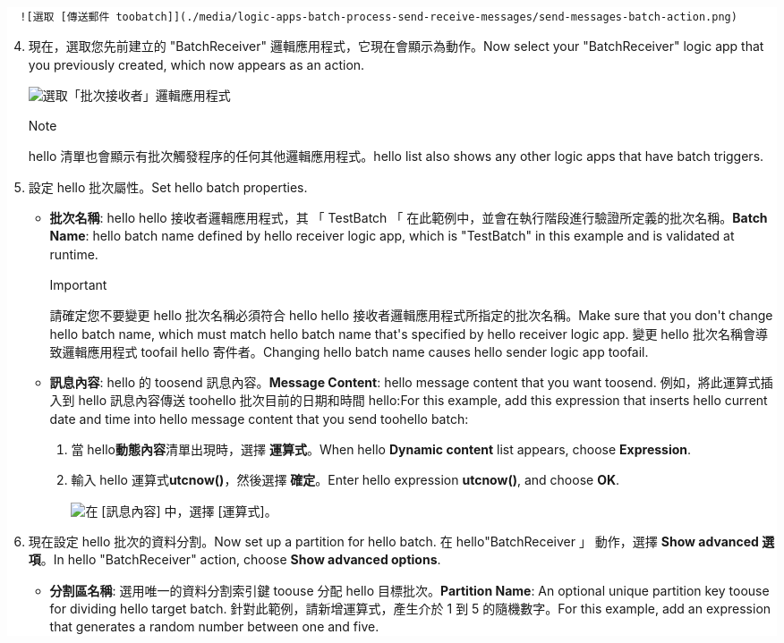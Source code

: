       ![選取 [傳送郵件 toobatch]](./media/logic-apps-batch-process-send-receive-messages/send-messages-batch-action.png)

   4. <span data-ttu-id="ecd59-180">現在，選取您先前建立的 "BatchReceiver" 邏輯應用程式，它現在會顯示為動作。</span><span class="sxs-lookup"><span data-stu-id="ecd59-180">Now select your "BatchReceiver" logic app that you previously created, which now appears as an action.</span></span>

      ![選取「批次接收者」邏輯應用程式](./media/logic-apps-batch-process-send-receive-messages/send-batch-select-batch-receiver.png)

      > [!NOTE]
      > <span data-ttu-id="ecd59-182">hello 清單也會顯示有批次觸發程序的任何其他邏輯應用程式。</span><span class="sxs-lookup"><span data-stu-id="ecd59-182">hello list also shows any other logic apps that have batch triggers.</span></span>

3. <span data-ttu-id="ecd59-183">設定 hello 批次屬性。</span><span class="sxs-lookup"><span data-stu-id="ecd59-183">Set hello batch properties.</span></span>

   * <span data-ttu-id="ecd59-184">**批次名稱**: hello hello 接收者邏輯應用程式，其 「 TestBatch 「 在此範例中，並會在執行階段進行驗證所定義的批次名稱。</span><span class="sxs-lookup"><span data-stu-id="ecd59-184">**Batch Name**: hello batch name defined by hello receiver logic app, which is "TestBatch" in this example and is validated at runtime.</span></span>

     > [!IMPORTANT]
     > <span data-ttu-id="ecd59-185">請確定您不要變更 hello 批次名稱必須符合 hello hello 接收者邏輯應用程式所指定的批次名稱。</span><span class="sxs-lookup"><span data-stu-id="ecd59-185">Make sure that you don't change hello batch name, which must match hello batch name that's specified by hello receiver logic app.</span></span>
     > <span data-ttu-id="ecd59-186">變更 hello 批次名稱會導致邏輯應用程式 toofail hello 寄件者。</span><span class="sxs-lookup"><span data-stu-id="ecd59-186">Changing hello batch name causes hello sender logic app toofail.</span></span>

   * <span data-ttu-id="ecd59-187">**訊息內容**: hello 的 toosend 訊息內容。</span><span class="sxs-lookup"><span data-stu-id="ecd59-187">**Message Content**: hello message content that you want toosend.</span></span> 
   <span data-ttu-id="ecd59-188">例如，將此運算式插入到 hello 訊息內容傳送 toohello 批次目前的日期和時間 hello:</span><span class="sxs-lookup"><span data-stu-id="ecd59-188">For this example, add this expression that inserts hello current date and time into hello message content that you send toohello batch:</span></span>

     1. <span data-ttu-id="ecd59-189">當 hello**動態內容**清單出現時，選擇 **運算式**。</span><span class="sxs-lookup"><span data-stu-id="ecd59-189">When hello **Dynamic content** list appears, choose **Expression**.</span></span> 
     2. <span data-ttu-id="ecd59-190">輸入 hello 運算式**utcnow()**，然後選擇 **確定**。</span><span class="sxs-lookup"><span data-stu-id="ecd59-190">Enter hello expression **utcnow()**, and choose **OK**.</span></span> 

        ![在 [訊息內容] 中，選擇 [運算式]。](./media/logic-apps-batch-process-send-receive-messages/send-batch-receiver-details.png)

4. <span data-ttu-id="ecd59-193">現在設定 hello 批次的資料分割。</span><span class="sxs-lookup"><span data-stu-id="ecd59-193">Now set up a partition for hello batch.</span></span> <span data-ttu-id="ecd59-194">在 hello"BatchReceiver 」 動作，選擇  **Show advanced 選項**。</span><span class="sxs-lookup"><span data-stu-id="ecd59-194">In hello "BatchReceiver" action, choose **Show advanced options**.</span></span>

   * <span data-ttu-id="ecd59-195">**分割區名稱**: 選用唯一的資料分割索引鍵 toouse 分配 hello 目標批次。</span><span class="sxs-lookup"><span data-stu-id="ecd59-195">**Partition Name**: An optional unique partition key toouse for dividing hello target batch.</span></span> <span data-ttu-id="ecd59-196">針對此範例，請新增運算式，產生介於 1 到 5 的隨機數字。</span><span class="sxs-lookup"><span data-stu-id="ecd59-196">For this example, add an expression that generates a random number between one and five.</span></span>
   